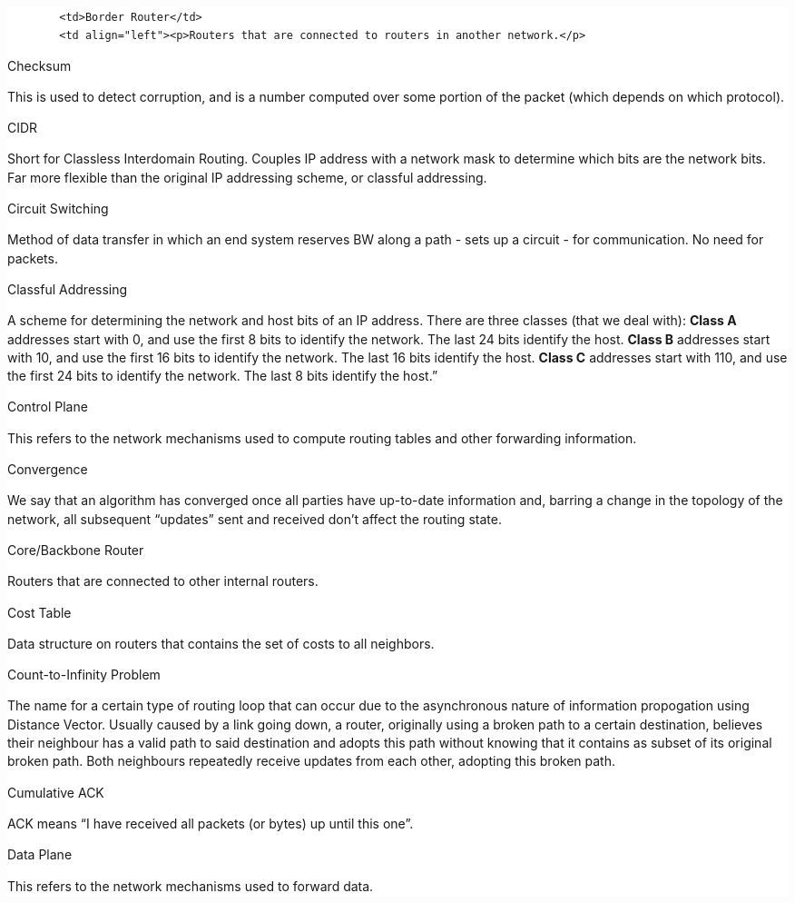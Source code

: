             <td>Border Router</td>
            <td align="left"><p>Routers that are connected to routers in another network.</p>
</td>
          </tr><tr>
            <td>Checksum</td>
            <td align="left"><p>This is used to detect corruption, and is a number computed over some portion of the packet (which depends on which protocol).</p>
</td>
          </tr><tr>
            <td>CIDR</td>
            <td align="left"><p>Short for Classless Interdomain Routing. Couples IP address with a network mask to determine which bits are the network bits. Far more flexible than the original IP addressing scheme, or classful addressing.</p>
</td>
          </tr><tr>
            <td>Circuit Switching</td>
            <td align="left"><p>Method of data transfer in which an end system reserves BW along a path - sets up a circuit - for communication. No need for packets.</p>
</td>
          </tr><tr>
            <td>Classful Addressing</td>
            <td align="left"><p>A scheme for determining the network and host bits of an IP address. There are three classes (that we deal with): <strong>Class A</strong> addresses start with 0, and use the first 8 bits to identify the network. The last 24 bits identify the host. <strong>Class B</strong> addresses start with 10, and use the first 16 bits to identify the network. The last 16 bits identify the host. <strong>Class C</strong> addresses start with 110, and use the first 24 bits to identify the network. The last 8 bits identify the host.”</p>
</td>
          </tr><tr>
            <td>Control Plane</td>
            <td align="left"><p>This refers to the network mechanisms used to compute routing tables and other forwarding information.</p>
</td>
          </tr><tr>
            <td>Convergence</td>
            <td align="left"><p>We say that an algorithm has converged once all parties have up-to-date information and, barring a change in the topology of the network, all subsequent “updates” sent and received don’t affect the routing state.</p>
</td>
          </tr><tr>
            <td>Core/Backbone Router</td>
            <td align="left"><p>Routers that are connected to other internal routers.</p>
</td>
          </tr><tr>
            <td>Cost Table</td>
            <td align="left"><p>Data structure on routers that contains the set of costs to all neighbors.</p>
</td>
          </tr><tr>
            <td>Count-to-Infinity Problem</td>
            <td align="left"><p>The name for a certain type of routing loop that can occur due to the asynchronous nature of information propogation using Distance Vector. Usually caused by a link going down, a router, originally using a broken path to a certain destination, believes their neighbour has a valid path to said destination and adopts this path without knowing that it contains as subset of its original broken path. Both neighbours repeatedly receive updates from each other, adopting this broken path.</p>
</td>
          </tr><tr>
            <td>Cumulative ACK</td>
            <td align="left"><p>ACK means “I have received all packets (or bytes) up until this one”.</p>
</td>
          </tr><tr>
            <td>Data Plane</td>
            <td align="left"><p>This refers to the network mechanisms used to forward data.</p>
</td>